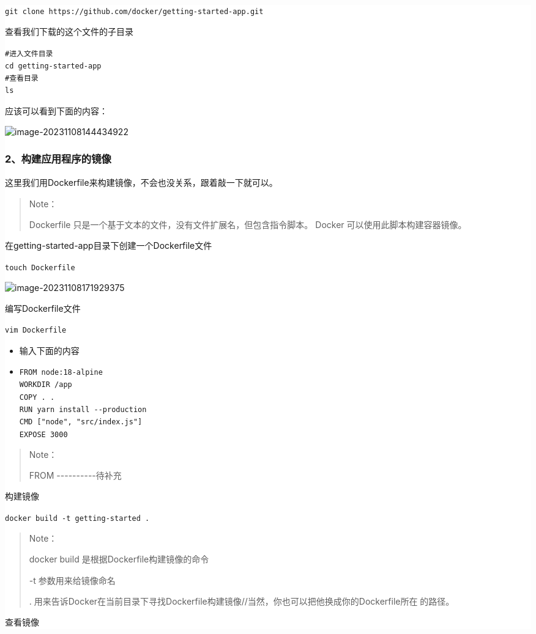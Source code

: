```
git clone https://github.com/docker/getting-started-app.git
```

查看我们下载的这个文件的子目录

```
#进入文件目录
cd getting-started-app
#查看目录
ls
```

应该可以看到下面的内容：

![image-20231108144434922](C:\Users\Lenovo\AppData\Roaming\Typora\typora-user-images\image-20231108144434922.png)

### 2、构建应用程序的镜像

这里我们用Dockerfile来构建镜像，不会也没关系，跟着敲一下就可以。

> Note：
>
> Dockerfile 只是一个基于文本的文件，没有文件扩展名，但包含指令脚本。 Docker 可以使用此脚本构建容器镜像。

在getting-started-app目录下创建一个Dockerfile文件

```
touch Dockerfile
```

![image-20231108171929375](C:\Users\Lenovo\AppData\Roaming\Typora\typora-user-images\image-20231108171929375.png)

编写Dockerfile文件

```
vim Dockerfile
```

+ 输入下面的内容

+ ```
  FROM node:18-alpine
  WORKDIR /app
  COPY . .
  RUN yarn install --production
  CMD ["node", "src/index.js"]
  EXPOSE 3000
  ```

> Note：
>
> FROM    ----------待补充

构建镜像

```
docker build -t getting-started .
```

> Note：
>
> docker build 是根据Dockerfile构建镜像的命令
>
> -t 参数用来给镜像命名
>
>  .  用来告诉Docker在当前目录下寻找Dockerfile构建镜像//当然，你也可以把他换成你的Dockerfile所在 的路径。

查看镜像

```